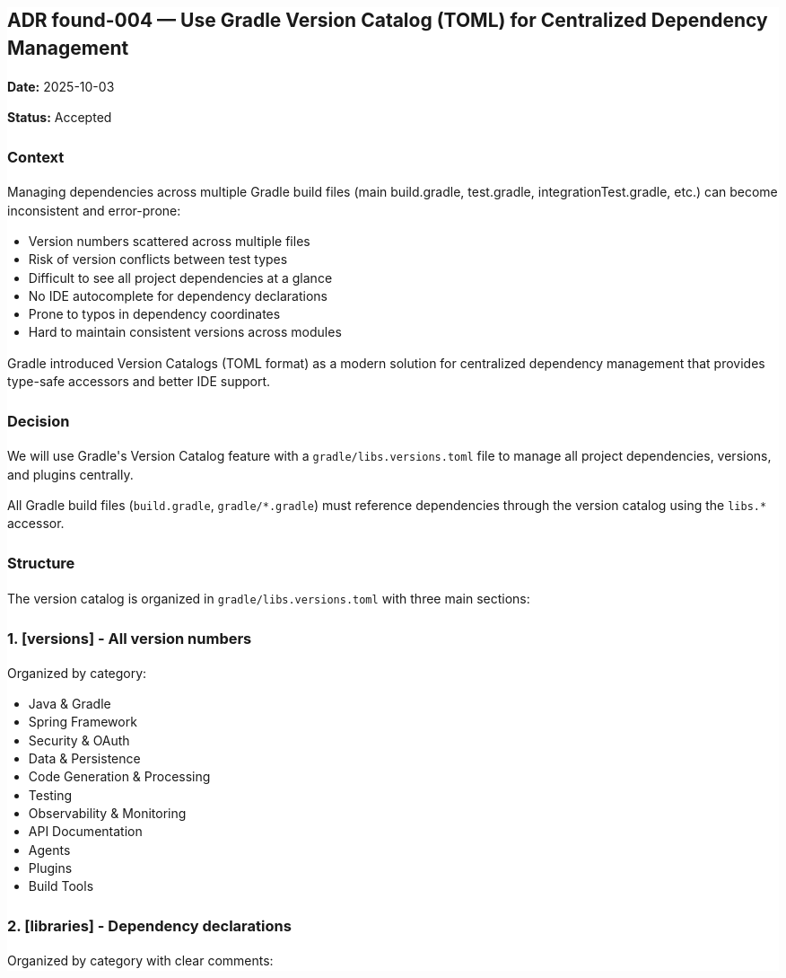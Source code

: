 ## ADR found-004 — Use Gradle Version Catalog (TOML) for Centralized Dependency Management

**Date:** 2025-10-03

**Status:** Accepted

### Context

Managing dependencies across multiple Gradle build files (main build.gradle, test.gradle, integrationTest.gradle, etc.) can become inconsistent and error-prone:

- Version numbers scattered across multiple files
- Risk of version conflicts between test types
- Difficult to see all project dependencies at a glance
- No IDE autocomplete for dependency declarations
- Prone to typos in dependency coordinates
- Hard to maintain consistent versions across modules

Gradle introduced Version Catalogs (TOML format) as a modern solution for centralized dependency management that provides type-safe accessors and better IDE support.

### Decision

We will use Gradle's Version Catalog feature with a `gradle/libs.versions.toml` file to manage all project dependencies, versions, and plugins centrally.

All Gradle build files (`build.gradle`, `gradle/*.gradle`) must reference dependencies through the version catalog using the `libs.*` accessor.

### Structure

The version catalog is organized in `gradle/libs.versions.toml` with three main sections:

### 1. **[versions]** - All version numbers

Organized by category:

- Java & Gradle
- Spring Framework
- Security & OAuth
- Data & Persistence
- Code Generation & Processing
- Testing
- Observability & Monitoring
- API Documentation
- Agents
- Plugins
- Build Tools

### 2. **[libraries]** - Dependency declarations

Organized by category with clear comments:
